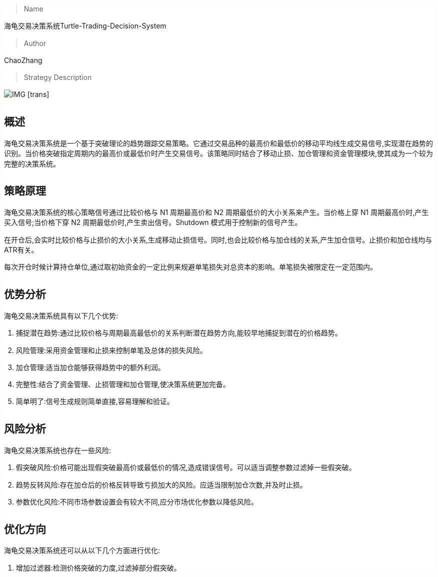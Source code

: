 
> Name

海龟交易决策系统Turtle-Trading-Decision-System

> Author

ChaoZhang

> Strategy Description

![IMG](https://www.fmz.com/upload/asset/117c6d49b96fbe28529.png)
[trans]

## 概述

海龟交易决策系统是一个基于突破理论的趋势跟踪交易策略。它通过交易品种的最高价和最低价的移动平均线生成交易信号,实现潜在趋势的识别。当价格突破指定周期内的最高价或最低价时产生交易信号。该策略同时结合了移动止损、加仓管理和资金管理模块,使其成为一个较为完整的决策系统。

## 策略原理

海龟交易决策系统的核心策略信号通过比较价格与 N1 周期最高价和 N2 周期最低价的大小关系来产生。当价格上穿 N1 周期最高价时,产生买入信号;当价格下穿 N2 周期最低价时,产生卖出信号。Shutdown 模式用于控制新的信号产生。

在开仓后,会实时比较价格与止损价的大小关系,生成移动止损信号。同时,也会比较价格与加仓线的关系,产生加仓信号。止损价和加仓线均与ATR有关。

每次开仓时候计算持仓单位,通过取初始资金的一定比例来规避单笔损失对总资本的影响。单笔损失被限定在一定范围内。

## 优势分析

海龟交易决策系统具有以下几个优势:

1. 捕捉潜在趋势:通过比较价格与周期最高最低价的关系判断潜在趋势方向,能较早地捕捉到潜在的价格趋势。

2. 风险管理:采用资金管理和止损来控制单笔及总体的损失风险。

3. 加仓管理:适当加仓能够获得趋势中的额外利润。

4. 完整性:结合了资金管理、止损管理和加仓管理,使决策系统更加完备。

5. 简单明了:信号生成规则简单直接,容易理解和验证。

## 风险分析

海龟交易决策系统也存在一些风险:

1. 假突破风险:价格可能出现假突破最高价或最低价的情况,造成错误信号。可以适当调整参数过滤掉一些假突破。

2. 趋势反转风险:存在加仓后的价格反转导致亏损加大的风险。应适当限制加仓次数,并及时止损。 

3. 参数优化风险:不同市场参数设置会有较大不同,应分市场优化参数以降低风险。

## 优化方向  

海龟交易决策系统还可以从以下几个方面进行优化:

1. 增加过滤器:检测价格突破的力度,过滤掉部分假突破。
